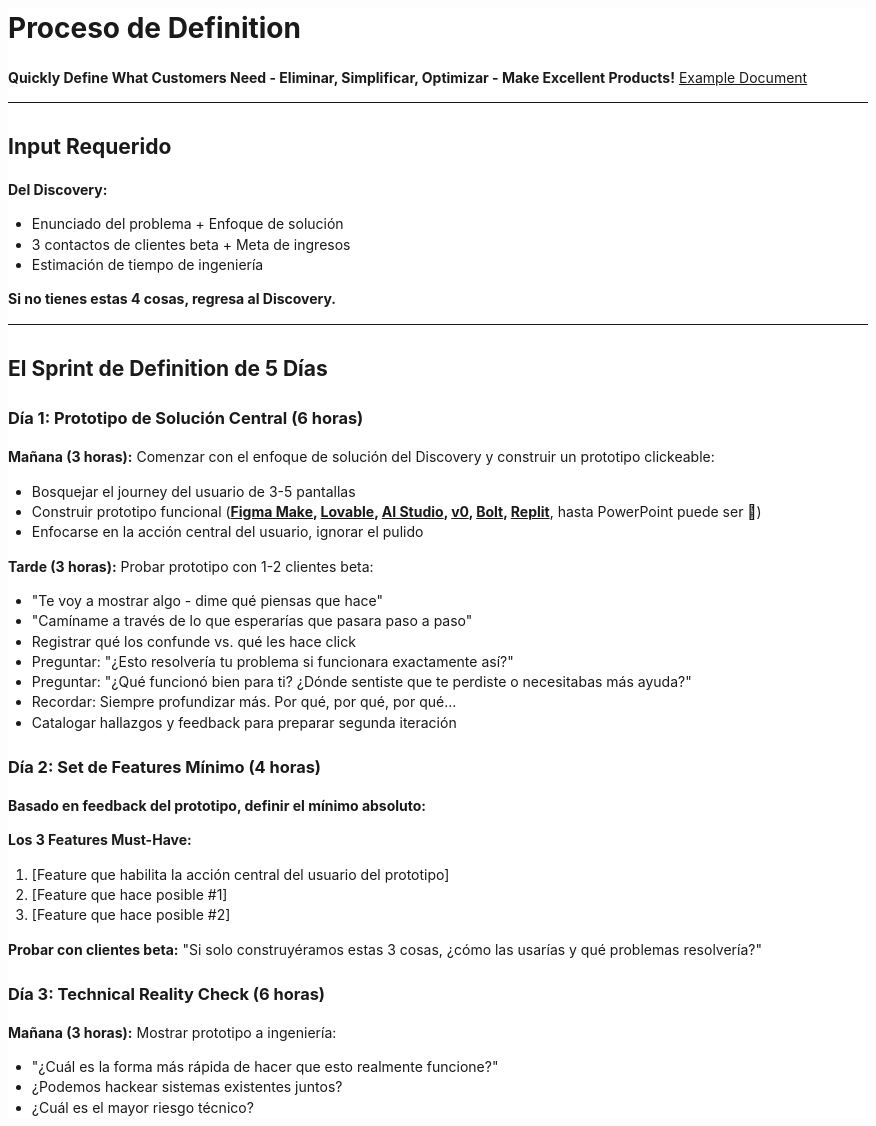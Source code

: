 # Proceso de Definition
**Quickly Define What Customers Need - Eliminar, Simplificar, Optimizar - Make Excellent Products!** [Example Document](./ejemplos/02_definition_licencias.md)

---

## Input Requerido
**Del Discovery:** 
- Enunciado del problema + Enfoque de solución
- 3 contactos de clientes beta + Meta de ingresos
- Estimación de tiempo de ingeniería

**Si no tienes estas 4 cosas, regresa al Discovery.**

---

## El Sprint de Definition de 5 Días

### Día 1: Prototipo de Solución Central (6 horas)
**Mañana (3 horas):**
Comenzar con el enfoque de solución del Discovery y construir un prototipo clickeable:
- Bosquejar el journey del usuario de 3-5 pantallas
- Construir prototipo funcional (**[Figma Make](https://www.figma.com/make/), [Lovable](https://lovable.dev/), [AI Studio](https://aistudio.google.com/app/apps), [v0](https://v0.dev/), [Bolt](https://bolt.new/), [Replit](https://replit.com/)**, hasta PowerPoint puede ser 🤯)
- Enfocarse en la acción central del usuario, ignorar el pulido

**Tarde (3 horas):**
Probar prototipo con 1-2 clientes beta:
- "Te voy a mostrar algo - dime qué piensas que hace"
- "Camíname a través de lo que esperarías que pasara paso a paso"
- Registrar qué los confunde vs. qué les hace click
- Preguntar: "¿Esto resolvería tu problema si funcionara exactamente así?"
- Preguntar: "¿Qué funcionó bien para ti? ¿Dónde sentiste que te perdiste o necesitabas más ayuda?"
- Recordar: Siempre profundizar más. Por qué, por qué, por qué...
- Catalogar hallazgos y feedback para preparar segunda iteración

### Día 2: Set de Features Mínimo (4 horas)
**Basado en feedback del prototipo, definir el mínimo absoluto:**

**Los 3 Features Must-Have:**
1. [Feature que habilita la acción central del usuario del prototipo]
2. [Feature que hace posible #1]  
3. [Feature que hace posible #2]

**Probar con clientes beta:** "Si solo construyéramos estas 3 cosas, ¿cómo las usarías y qué problemas resolvería?"

### Día 3: Technical Reality Check (6 horas)
**Mañana (3 horas):**
Mostrar prototipo a ingeniería:
- "¿Cuál es la forma más rápida de hacer que esto realmente funcione?"
- ¿Podemos hackear sistemas existentes juntos?
- ¿Cuál es el mayor riesgo técnico?
